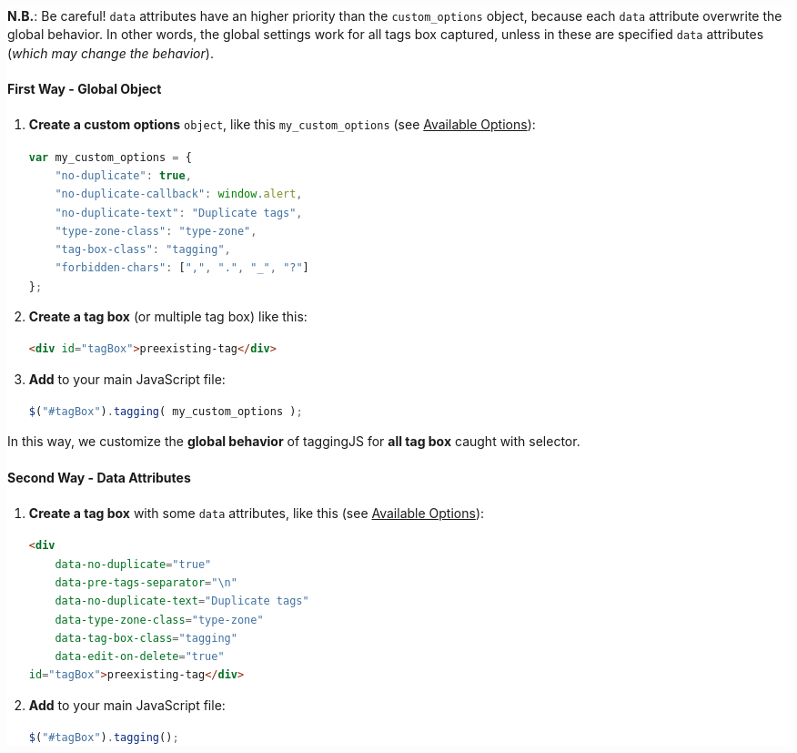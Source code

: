 **N.B.**: Be careful! `data` attributes have an higher priority than the `custom_options` object,
because each `data` attribute overwrite the global behavior.
In other words, the global settings work for all tags box captured, unless in
these are specified `data` attributes (*which may change the behavior*).

####  First Way - Global Object ####

1. **Create a custom options** `object`, like this `my_custom_options` (see [Available Options](#available-options)):

	```js
	var my_custom_options = {
		"no-duplicate": true,
		"no-duplicate-callback": window.alert,
		"no-duplicate-text": "Duplicate tags",
		"type-zone-class": "type-zone",
		"tag-box-class": "tagging",
		"forbidden-chars": [",", ".", "_", "?"]
	};
	```

2. **Create a tag box** (or multiple tag box) like this:

	```html
	<div id="tagBox">preexisting-tag</div>
	```

3. **Add** to your main JavaScript file:

	```js
	$("#tagBox").tagging( my_custom_options );
	```

In this way, we customize the **global behavior** of taggingJS for
**all tag box** caught with selector.

#### Second Way - Data Attributes ####

1. **Create a tag box** with some `data` attributes, like this (see [Available Options](#available-options)):

	```html
	<div
		data-no-duplicate="true"
		data-pre-tags-separator="\n"
		data-no-duplicate-text="Duplicate tags"
		data-type-zone-class="type-zone"
		data-tag-box-class="tagging"
		data-edit-on-delete="true"
	id="tagBox">preexisting-tag</div>
	```

2. **Add** to your main JavaScript file:

	```js
	$("#tagBox").tagging();
	```
